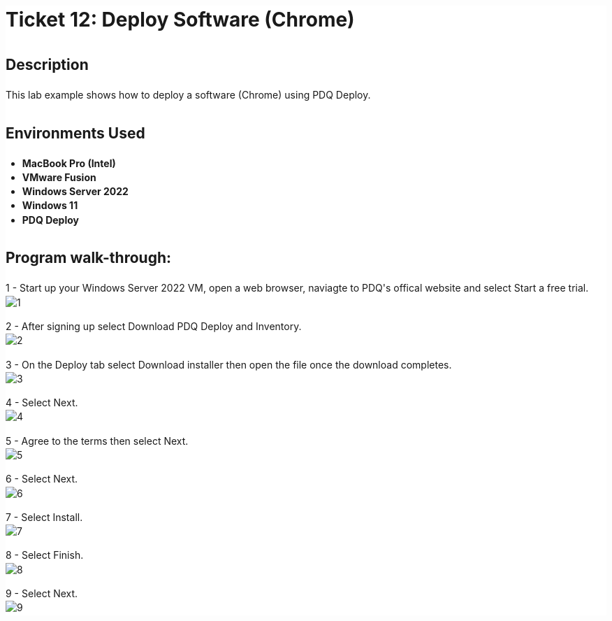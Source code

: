 <h1>Ticket 12: Deploy Software (Chrome)</h1>

<h2>Description</h2>
This lab example shows how to deploy a software (Chrome) using PDQ Deploy.

<h2>Environments Used </h2>

- <b>MacBook Pro (Intel)</b>
- <b>VMware Fusion</b>
- <b>Windows Server 2022</b>
- <b>Windows 11</b>
- <b>PDQ Deploy</b>

<h2>Program walk-through:</h2>

1 - Start up your Windows Server 2022 VM, open a web browser, naviagte to PDQ's offical website and select Start a free trial. <br/>
<img width="900" alt="1" src="https://github.com/A0005/IT-Support-Labs/assets/103763124/bc61ac7f-33f9-4e9b-95c1-7ed5074d40e1">
<br />

2	- After signing up select Download PDQ Deploy and Inventory. <br/>
<img width="900" alt="2" src="https://github.com/A0005/IT-Support-Labs/assets/103763124/425b6d6a-e9c1-4d61-adaa-7cf62da06f24">
<br />

3	- On the Deploy tab select Download installer then open the file once the download completes. <br/>
<img width="900" alt="3" src="https://github.com/A0005/IT-Support-Labs/assets/103763124/0804a63d-58ff-4ac1-86f8-d8b039a0b1cc">
<br />

4 - Select Next. <br/>
<img width="900" alt="4" src="https://github.com/A0005/IT-Support-Labs/assets/103763124/46ec6956-04b6-4cb9-9388-d58316502dc2">
<br />

5 - Agree to the terms then select Next. <br/>
<img width="900" alt="5" src="https://github.com/A0005/IT-Support-Labs/assets/103763124/2bc87b3f-a3fc-4b81-9e23-f00e733f526d">
<br />

6 - Select Next. <br/>
<img width="900" alt="6" src="https://github.com/A0005/IT-Support-Labs/assets/103763124/2035a186-5732-4908-a826-ef0fa3d75d71">
<br />

7 - Select Install. <br/>
<img width="900" alt="7" src="https://github.com/A0005/IT-Support-Labs/assets/103763124/f1ba3380-73eb-4641-ae1e-40884df01d8c">
<br />

8 - Select Finish. <br/>
<img width="900" alt="8" src="https://github.com/A0005/IT-Support-Labs/assets/103763124/704a37c5-bfb0-49a5-8d74-f2ee14fcd5cd">
<br />

9 - Select Next. <br/>
<img width="900" alt="9" src="https://github.com/A0005/IT-Support-Labs/assets/103763124/607a6fdb-a936-44f1-8d7a-c0f1852549f0">
<br />
